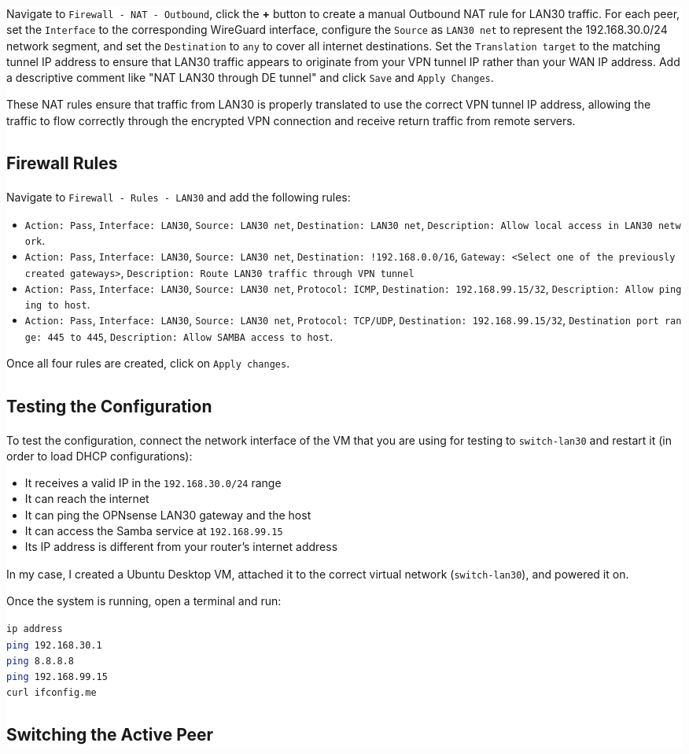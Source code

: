 Navigate to `Firewall - NAT - Outbound`, click the **+** button to create a manual Outbound NAT rule for LAN30 traffic. For each peer, set the `Interface` to the corresponding WireGuard interface, configure the `Source` as `LAN30 net` to represent the 192.168.30.0/24 network segment, and set the `Destination` to `any` to cover all internet destinations. Set the `Translation target` to the matching tunnel IP address to ensure that LAN30 traffic appears to originate from your VPN tunnel IP rather than your WAN IP address. Add a descriptive comment like "NAT LAN30 through DE tunnel" and click `Save` and `Apply Changes`.

These NAT rules ensure that traffic from LAN30 is properly translated to use the correct VPN tunnel IP address, allowing the traffic to flow correctly through the encrypted VPN connection and receive return traffic from remote servers.

## Firewall Rules

Navigate to `Firewall - Rules - LAN30` and add the following rules:

* `Action: Pass`, `Interface: LAN30`, `Source: LAN30 net`, `Destination: LAN30 net`, `Description: Allow local access in LAN30 network`.
* `Action: Pass`, `Interface: LAN30`, `Source: LAN30 net`, `Destination: !192.168.0.0/16`, `Gateway: <Select one of the previously created gateways>`, `Description: Route LAN30 traffic through VPN tunnel`
* `Action: Pass`, `Interface: LAN30`, `Source: LAN30 net`, `Protocol: ICMP`, `Destination: 192.168.99.15/32`, `Description: Allow pinging to host`.
* `Action: Pass`, `Interface: LAN30`, `Source: LAN30 net`, `Protocol: TCP/UDP`, `Destination: 192.168.99.15/32`, `Destination port range: 445 to 445`, `Description: Allow SAMBA access to host`.

Once all four rules are created, click on `Apply changes`.

## Testing the Configuration

To test the configuration, connect the network interface of the VM that you are using for testing to `switch-lan30` and restart it (in order to load DHCP configurations):

* It receives a valid IP in the `192.168.30.0/24` range
* It can reach the internet
* It can ping the OPNsense LAN30 gateway and the host
* It can access the Samba service at `192.168.99.15`
* Its IP address is different from your router’s internet address

In my case, I created a Ubuntu Desktop VM, attached it to the correct virtual network (`switch-lan30`), and powered it on.

Once the system is running, open a terminal and run:

```bash
ip address
ping 192.168.30.1
ping 8.8.8.8
ping 192.168.99.15
curl ifconfig.me
```

## Switching the Active Peer
